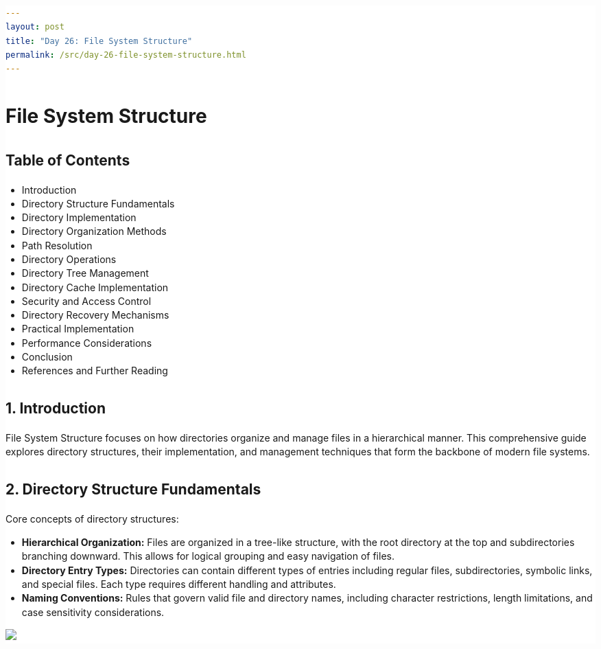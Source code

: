 ```yaml
---
layout: post
title: "Day 26: File System Structure"
permalink: /src/day-26-file-system-structure.html
---
```


# File System Structure

## Table of Contents

* Introduction
* Directory Structure Fundamentals
* Directory Implementation
* Directory Organization Methods
* Path Resolution
* Directory Operations
* Directory Tree Management
* Directory Cache Implementation
* Security and Access Control
* Directory Recovery Mechanisms
* Practical Implementation
* Performance Considerations
* Conclusion
* References and Further Reading


## 1. Introduction

File System Structure focuses on how directories organize and manage files in a hierarchical manner. This comprehensive guide explores directory structures, their implementation, and management techniques that form the backbone of modern file systems.

## 2. Directory Structure Fundamentals

Core concepts of directory structures:

* **Hierarchical Organization:** Files are organized in a tree-like structure, with the root directory at the top and subdirectories branching downward. This allows for logical grouping and easy navigation of files.
* **Directory Entry Types:** Directories can contain different types of entries including regular files, subdirectories, symbolic links, and special files. Each type requires different handling and attributes.
* **Naming Conventions:** Rules that govern valid file and directory names, including character restrictions, length limitations, and case sensitivity considerations.

[![](https://mermaid.ink/img/pako:eNqtk01PwzAMhv9K5PM2dWVlXQ5cViSGQCAqhIR6iTpvi9YmJU0RY9p_x_3SOq3AAZpDPvzafuw0e4j1EoFDjm8FqhgDKdZGpJFi9GXCWBnLTCjLnnM0TOT1_Gh0jHl-rgrCUhNIg7HVZsfCXW6xJ9pcxBs8lVZH58pbXRglklLbLHuyynxbB6M5pGhiTZFqXck7vLoKQs7mBoXFY8paEIRkrpKTYoPxtktSLYetfwV9L9vCK88GirM7vWYPGRphpW5yN7bSncg4ezGS8rcVXSt7wlBrfod8zpalokNJVjKXlfIjApvrNEvQ9nXiTuttkf21EzfSnud_Qkvlde51oVa6ByHAkq0X4f9a2hSzUO8ikT1da6N8C_NDW2EAKZpUyCU9n33pEYHdYIoRcFoucSWKxEYQqQNJRWF1uFMxcGsKHIDRxXoDfCWSnHZFdaXN22sl9Gu_at3dAt_DB3DXGY8uHBozz3Om_tj1BrADPvQu_JHj-peuN_F9l84PA_isIjijmUNj7LizyXTqXzrTwxd7zUeB?type=png)](https://mermaid.live/edit#pako:eNqtk01PwzAMhv9K5PM2dWVlXQ5cViSGQCAqhIR6iTpvi9YmJU0RY9p_x_3SOq3AAZpDPvzafuw0e4j1EoFDjm8FqhgDKdZGpJFi9GXCWBnLTCjLnnM0TOT1_Gh0jHl-rgrCUhNIg7HVZsfCXW6xJ9pcxBs8lVZH58pbXRglklLbLHuyynxbB6M5pGhiTZFqXck7vLoKQs7mBoXFY8paEIRkrpKTYoPxtktSLYetfwV9L9vCK88GirM7vWYPGRphpW5yN7bSncg4ezGS8rcVXSt7wlBrfod8zpalokNJVjKXlfIjApvrNEvQ9nXiTuttkf21EzfSnud_Qkvlde51oVa6ByHAkq0X4f9a2hSzUO8ikT1da6N8C_NDW2EAKZpUyCU9n33pEYHdYIoRcFoucSWKxEYQqQNJRWF1uFMxcGsKHIDRxXoDfCWSnHZFdaXN22sl9Gu_at3dAt_DB3DXGY8uHBozz3Om_tj1BrADPvQu_JHj-peuN_F9l84PA_isIjijmUNj7LizyXTqXzrTwxd7zUeB)
